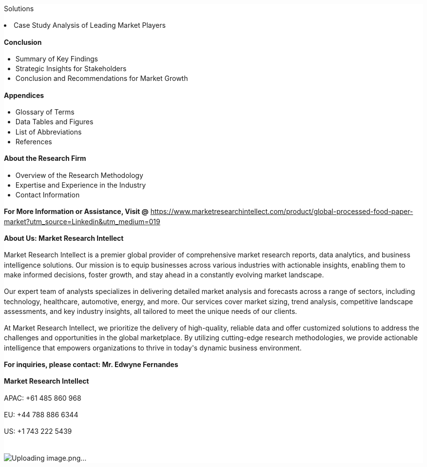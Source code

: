 Solutions</li><li>Case Study Analysis of Leading Market Players</li></ul><p><strong>Conclusion</strong></p><ul><li>Summary of Key Findings</li><li>Strategic Insights for Stakeholders</li><li>Conclusion and Recommendations for Market Growth</li></ul><p><strong>Appendices</strong></p><ul><li>Glossary of Terms</li><li>Data Tables and Figures</li><li>List of Abbreviations</li><li>References</li></ul><p><strong>About the Research Firm</strong></p><ul><li>Overview of the Research Methodology</li><li>Expertise and Experience in the Industry</li><li>Contact Information</li></ul></div><div class="article-main__content" data-test-id="publishing-text-block"><p><span class="font-[700]"><strong>For More Information or Assistance, Visit @</strong>&nbsp;<a href="https://www.marketresearchintellect.com/product/global-processed-food-paper-market?utm_source=Linkedin&utm_medium=019">https://www.marketresearchintellect.com/product/global-processed-food-paper-market?utm_source=Linkedin&utm_medium=019</a></span></p><p><strong>About Us: Market Research Intellect</strong></p><p>Market Research Intellect is a premier global provider of comprehensive market research reports, data analytics, and business intelligence solutions. Our mission is to equip businesses across various industries with actionable insights, enabling them to make informed decisions, foster growth, and stay ahead in a constantly evolving market landscape.</p><p>Our expert team of analysts specializes in delivering detailed market analysis and forecasts across a range of sectors, including technology, healthcare, automotive, energy, and more. Our services cover market sizing, trend analysis, competitive landscape assessments, and key industry insights, all tailored to meet the unique needs of our clients.</p><p>At Market Research Intellect, we prioritize the delivery of high-quality, reliable data and offer customized solutions to address the challenges and opportunities in the global marketplace. By utilizing cutting-edge research methodologies, we provide actionable intelligence that empowers organizations to thrive in today's dynamic business environment.</p><p><strong>For inquiries, please contact: Mr. Edwyne Fernandes</strong></p><p><strong>Market Research Intellect</strong></p><p>APAC: +61 485 860 968</p><p>EU: +44 788 886 6344</p><p>US: +1 743 222 5439</p></div><div class="article-main__content" data-test-id="publishing-text-block">&nbsp;</div>
![Uploading image.png…]()
